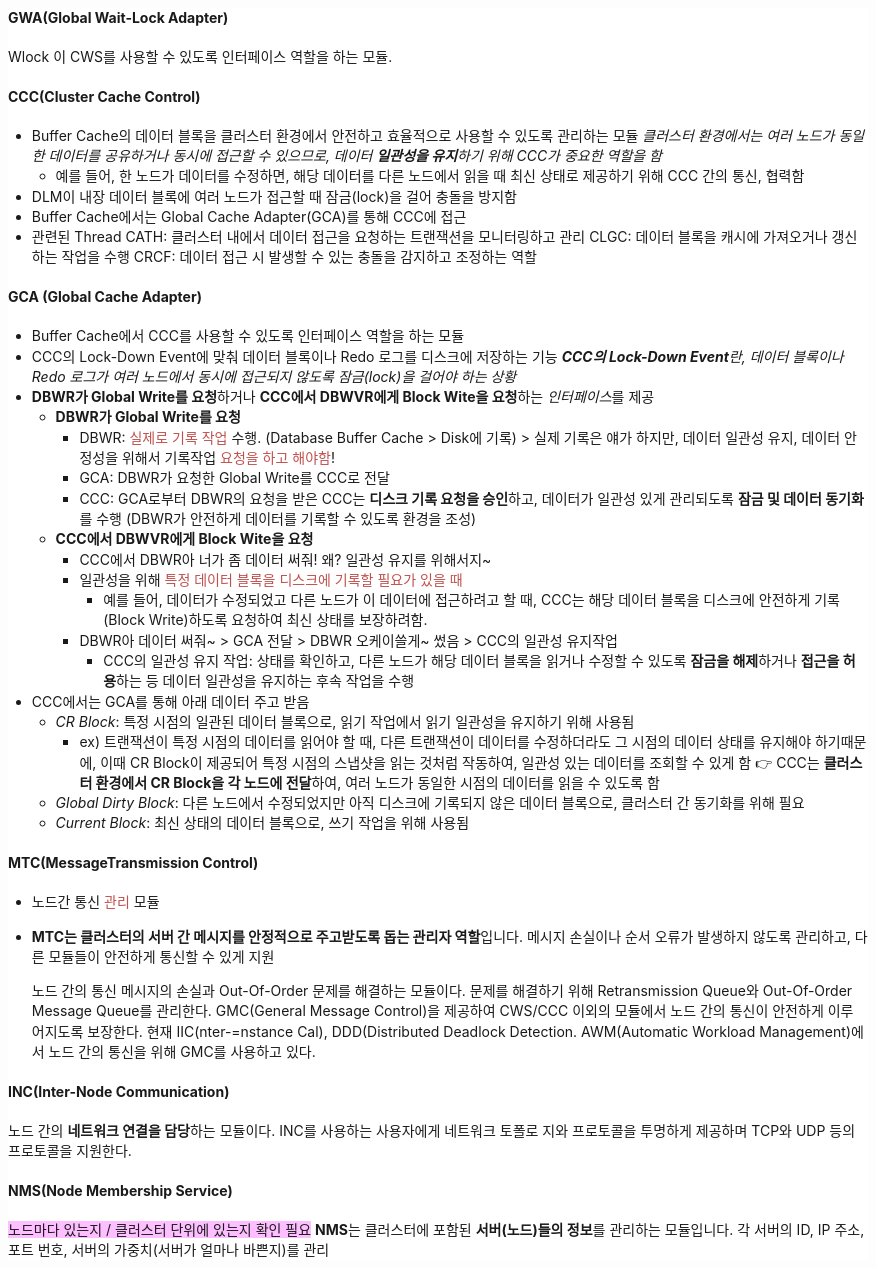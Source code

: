 #### GWA(Global Wait-Lock Adapter)
Wlock 이 CWS를 사용할 수 있도록 인터페이스 역할을 하는 모듈. 

#### CCC(Cluster Cache Control)
- Buffer Cache의 데이터 블록을 클러스터 환경에서 안전하고 효율적으로 사용할 수 있도록 관리하는 모듈
	*클러스터 환경에서는 여러 노드가 동일한 데이터를 공유하거나 동시에 접근할 수 있으므로, 데이터 **일관성을 유지**하기 위해 CCC가 중요한 역할을 함*
	- 예를 들어, 한 노드가 데이터를 수정하면, 해당 데이터를 다른 노드에서 읽을 때 최신 상태로 제공하기 위해 CCC 간의 통신, 협력함
- DLM이 내장
  데이터 블록에 여러 노드가 접근할 때 잠금(lock)을 걸어 충돌을 방지함
- Buffer Cache에서는 Global Cache Adapter(GCA)를 통해 CCC에 접근
- 관련된 Thread
   CATH: 클러스터 내에서 데이터 접근을 요청하는 트랜잭션을 모니터링하고 관리
   CLGC: 데이터 블록을 캐시에 가져오거나 갱신하는 작업을 수행
   CRCF: 데이터 접근 시 발생할 수 있는 충돌을 감지하고 조정하는 역할

#### GCA (Global Cache Adapter)
- Buffer Cache에서 CCC를 사용할 수 있도록 인터페이스 역할을 하는 모듈
- CCC의 Lock-Down Event에 맞춰 데이터 블록이나 Redo 로그를 디스크에 저장하는 기능
  ***CCC의 Lock-Down Event**란, 데이터 블록이나 Redo 로그가 여러 노드에서 동시에 접근되지 않도록 잠금(lock)을 걸어야 하는 상황*
- **DBWR가 Global Write를 요청**하거나 **CCC에서 DBWVR에게 Block Wite을 요청**하는 *인터페이스*를 제공
	- **DBWR가 Global Write를 요청**
		- DBWR: <font color="#c0504d">실제로 기록 작업</font> 수행. (Database Buffer Cache > Disk에 기록) > 실제 기록은 얘가 하지만, 데이터 일관성 유지, 데이터 안정성을 위해서 기록작업 <font color="#c0504d">요청을 하고 해야함</font>!
		- GCA: DBWR가 요청한 Global Write를 CCC로 전달
		- CCC: GCA로부터 DBWR의 요청을 받은 CCC는 **디스크 기록 요청을 승인**하고, 데이터가 일관성 있게 관리되도록 **잠금 및 데이터 동기화**를 수행 (DBWR가 안전하게 데이터를 기록할 수 있도록 환경을 조성)
	- **CCC에서 DBWVR에게 Block Wite을 요청**
		- CCC에서 DBWR아 너가 좀 데이터 써줘! 왜? 일관성 유지를 위해서지~
		- 일관성을 위해 <font color="#c0504d">특정 데이터 블록을 디스크에 기록할 필요가 있을 때</font>
			- 예를 들어, 데이터가 수정되었고 다른 노드가 이 데이터에 접근하려고 할 때, CCC는 해당 데이터 블록을 디스크에 안전하게 기록(Block Write)하도록 요청하여 최신 상태를 보장하려함.
		- DBWR아 데이터 써줘~ > GCA 전달 > DBWR 오케이쓸게~ 썼음 > CCC의 일관성 유지작업
			- CCC의 일관성 유지 작업: 상태를 확인하고, 다른 노드가 해당 데이터 블록을 읽거나 수정할 수 있도록 **잠금을 해제**하거나 **접근을 허용**하는 등 데이터 일관성을 유지하는 후속 작업을 수행
- CCC에서는 GCA를 통해 아래 데이터 주고 받음
	- *CR Block*: 특정 시점의 일관된 데이터 블록으로, 읽기 작업에서 읽기 일관성을 유지하기 위해 사용됨 
		- ex) 트랜잭션이 특정 시점의 데이터를 읽어야 할 때, 다른 트랜잭션이 데이터를 수정하더라도 그 시점의 데이터 상태를 유지해야 하기때문에, 이때 CR Block이 제공되어 특정 시점의 스냅샷을 읽는 것처럼 작동하여, 일관성 있는 데이터를 조회할 수 있게 함
		  👉 CCC는 **클러스터 환경에서 CR Block을 각 노드에 전달**하여, 여러 노드가 동일한 시점의 데이터를 읽을 수 있도록 함
	- *Global Dirty Block*: 다른 노드에서 수정되었지만 아직 디스크에 기록되지 않은 데이터 블록으로, 클러스터 간 동기화를 위해 필요
	- *Current Block*: 최신 상태의 데이터 블록으로, 쓰기 작업을 위해 사용됨

#### MTC(MessageTransmission Control)
- 노드간 통신 <font color="#c0504d">관리</font> 모듈
- **MTC는 클러스터의 서버 간 메시지를 안정적으로 주고받도록 돕는 관리자 역할**입니다. 메시지 손실이나 순서 오류가 발생하지 않도록 관리하고, 다른 모듈들이 안전하게 통신할 수 있게 지원

	노드 간의 통신 메시지의 손실과 Out-Of-Order 문제를 해결하는 모듈이다. 문제를 해결하기 위해 Retransmission Queue와 Out-Of-Order Message Queue를 관리한다. GMC(General Message Control)을 제공하여 CWS/CCC 이외의 모듈에서 노드 간의 통신이 안전하게 이루 어지도록 보장한다. 현재 IIC(nter-=nstance Cal), DDD(Distributed Deadlock Detection. AWM(Automatic Workload Management)에서 노드 간의 통신을 위해 GMC를 사용하고 있다.
#### INC(Inter-Node Communication)
노드 간의 **네트워크 연결을 담당**하는 모듈이다.
INC를 사용하는 사용자에게 네트워크 토폴로 지와 프로토콜을 투명하게 제공하며 TCP와 UDP 등의 프로토콜을 지원한다.
#### NMS(Node Membership Service)
<span style="background:#fdbfff">노드마다 있는지 / 클러스터 단위에 있는지 확인 필요</span>
**NMS**는 클러스터에 포함된 **서버(노드)들의 정보**를 관리하는 모듈입니다. 각 서버의 ID, IP 주소, 포트 번호, 서버의 가중치(서버가 얼마나 바쁜지)를 관리
